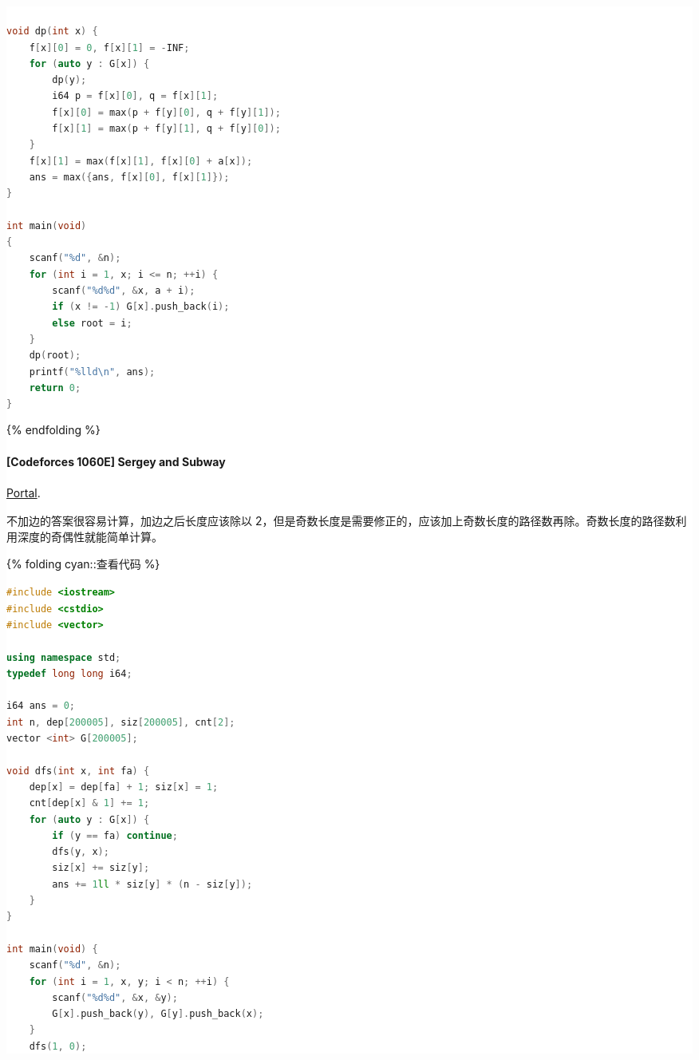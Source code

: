 ```cpp

void dp(int x) {
    f[x][0] = 0, f[x][1] = -INF;
    for (auto y : G[x]) {
        dp(y);
        i64 p = f[x][0], q = f[x][1];
        f[x][0] = max(p + f[y][0], q + f[y][1]);
        f[x][1] = max(p + f[y][1], q + f[y][0]);
    }
    f[x][1] = max(f[x][1], f[x][0] + a[x]);
    ans = max({ans, f[x][0], f[x][1]});
}

int main(void)
{
    scanf("%d", &n);
    for (int i = 1, x; i <= n; ++i) {
        scanf("%d%d", &x, a + i);
        if (x != -1) G[x].push_back(i);
        else root = i;
    }
    dp(root);
    printf("%lld\n", ans);
    return 0;
}
```
{% endfolding %}

#### [Codeforces 1060E] Sergey and Subway

[Portal](https://codeforces.com/problemset/problem/1060/E).

不加边的答案很容易计算，加边之后长度应该除以 $2$，但是奇数长度是需要修正的，应该加上奇数长度的路径数再除。奇数长度的路径数利用深度的奇偶性就能简单计算。

{% folding cyan::查看代码 %}
```cpp
#include <iostream>
#include <cstdio>
#include <vector>

using namespace std;
typedef long long i64;

i64 ans = 0;
int n, dep[200005], siz[200005], cnt[2];
vector <int> G[200005];

void dfs(int x, int fa) {
    dep[x] = dep[fa] + 1; siz[x] = 1;
    cnt[dep[x] & 1] += 1;
    for (auto y : G[x]) {
        if (y == fa) continue;
        dfs(y, x);
        siz[x] += siz[y];
        ans += 1ll * siz[y] * (n - siz[y]);
    }
}

int main(void) {
    scanf("%d", &n);
    for (int i = 1, x, y; i < n; ++i) {
        scanf("%d%d", &x, &y);
        G[x].push_back(y), G[y].push_back(x);
    }
    dfs(1, 0);
```